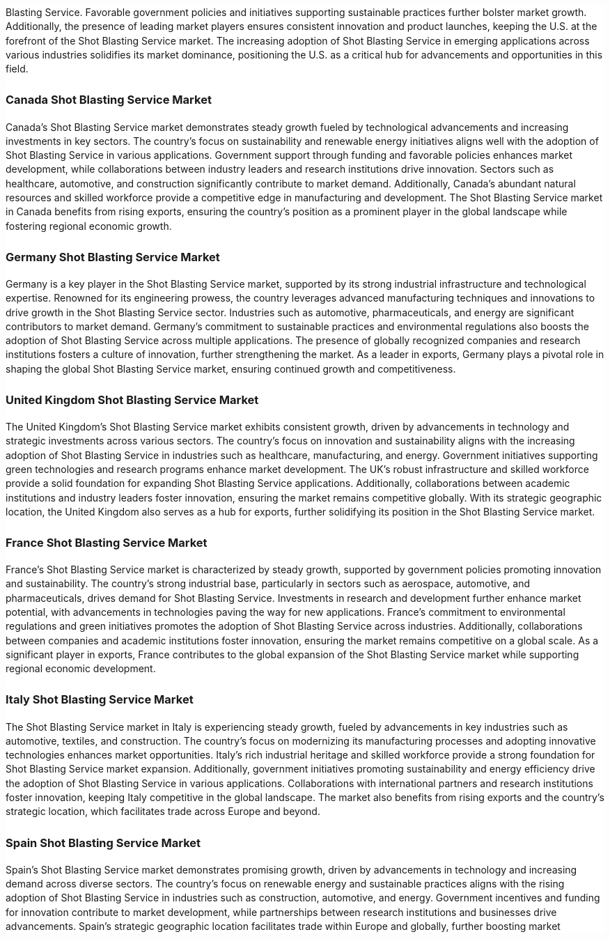 Blasting Service. Favorable government policies and initiatives supporting sustainable practices further bolster market growth. Additionally, the presence of leading market players ensures consistent innovation and product launches, keeping the U.S. at the forefront of the Shot Blasting Service market. The increasing adoption of Shot Blasting Service in emerging applications across various industries solidifies its market dominance, positioning the U.S. as a critical hub for advancements and opportunities in this field.</p><h3>Canada Shot Blasting Service Market</h3><p>Canada&rsquo;s Shot Blasting Service market demonstrates steady growth fueled by technological advancements and increasing investments in key sectors. The country&rsquo;s focus on sustainability and renewable energy initiatives aligns well with the adoption of Shot Blasting Service in various applications. Government support through funding and favorable policies enhances market development, while collaborations between industry leaders and research institutions drive innovation. Sectors such as healthcare, automotive, and construction significantly contribute to market demand. Additionally, Canada&rsquo;s abundant natural resources and skilled workforce provide a competitive edge in manufacturing and development. The Shot Blasting Service market in Canada benefits from rising exports, ensuring the country&rsquo;s position as a prominent player in the global landscape while fostering regional economic growth.</p><h3>Germany Shot Blasting Service Market</h3><p>Germany is a key player in the Shot Blasting Service market, supported by its strong industrial infrastructure and technological expertise. Renowned for its engineering prowess, the country leverages advanced manufacturing techniques and innovations to drive growth in the Shot Blasting Service sector. Industries such as automotive, pharmaceuticals, and energy are significant contributors to market demand. Germany&rsquo;s commitment to sustainable practices and environmental regulations also boosts the adoption of Shot Blasting Service across multiple applications. The presence of globally recognized companies and research institutions fosters a culture of innovation, further strengthening the market. As a leader in exports, Germany plays a pivotal role in shaping the global Shot Blasting Service market, ensuring continued growth and competitiveness.</p><h3>United Kingdom Shot Blasting Service Market</h3><p>The United Kingdom&rsquo;s Shot Blasting Service market exhibits consistent growth, driven by advancements in technology and strategic investments across various sectors. The country&rsquo;s focus on innovation and sustainability aligns with the increasing adoption of Shot Blasting Service in industries such as healthcare, manufacturing, and energy. Government initiatives supporting green technologies and research programs enhance market development. The UK&rsquo;s robust infrastructure and skilled workforce provide a solid foundation for expanding Shot Blasting Service applications. Additionally, collaborations between academic institutions and industry leaders foster innovation, ensuring the market remains competitive globally. With its strategic geographic location, the United Kingdom also serves as a hub for exports, further solidifying its position in the Shot Blasting Service market.</p><h3>France Shot Blasting Service Market</h3><p>France&rsquo;s Shot Blasting Service market is characterized by steady growth, supported by government policies promoting innovation and sustainability. The country&rsquo;s strong industrial base, particularly in sectors such as aerospace, automotive, and pharmaceuticals, drives demand for Shot Blasting Service. Investments in research and development further enhance market potential, with advancements in technologies paving the way for new applications. France&rsquo;s commitment to environmental regulations and green initiatives promotes the adoption of Shot Blasting Service across industries. Additionally, collaborations between companies and academic institutions foster innovation, ensuring the market remains competitive on a global scale. As a significant player in exports, France contributes to the global expansion of the Shot Blasting Service market while supporting regional economic development.</p><h3>Italy Shot Blasting Service Market</h3><p>The Shot Blasting Service market in Italy is experiencing steady growth, fueled by advancements in key industries such as automotive, textiles, and construction. The country&rsquo;s focus on modernizing its manufacturing processes and adopting innovative technologies enhances market opportunities. Italy&rsquo;s rich industrial heritage and skilled workforce provide a strong foundation for Shot Blasting Service market expansion. Additionally, government initiatives promoting sustainability and energy efficiency drive the adoption of Shot Blasting Service in various applications. Collaborations with international partners and research institutions foster innovation, keeping Italy competitive in the global landscape. The market also benefits from rising exports and the country&rsquo;s strategic location, which facilitates trade across Europe and beyond.</p><h3>Spain Shot Blasting Service Market</h3><p>Spain&rsquo;s Shot Blasting Service market demonstrates promising growth, driven by advancements in technology and increasing demand across diverse sectors. The country&rsquo;s focus on renewable energy and sustainable practices aligns with the rising adoption of Shot Blasting Service in industries such as construction, automotive, and energy. Government incentives and funding for innovation contribute to market development, while partnerships between research institutions and businesses drive advancements. Spain&rsquo;s strategic geographic location facilitates trade within Europe and globally, further boosting market